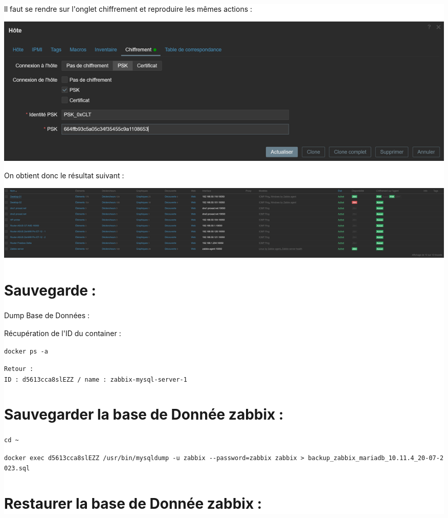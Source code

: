 Il faut se rendre sur l'onglet chiffrement et reproduire les mêmes actions :

![zabbix-16](./images/zabbix-16.png)

On obtient donc le résultat suivant :

![zabbix-17](./images/zabbix-17.png)

# Sauvegarde :

Dump Base de Données :

Récupération de l'ID du container :
```
docker ps -a
```
```
Retour :
ID : d5613cca8slEZZ / name : zabbix-mysql-server-1
```
# Sauvegarder la base de Donnée zabbix :
```
cd ~
```
```
docker exec d5613cca8slEZZ /usr/bin/mysqldump -u zabbix --password=zabbix zabbix > backup_zabbix_mariadb_10.11.4_20-07-2023.sql
```
# Restaurer la base de Donnée zabbix :
